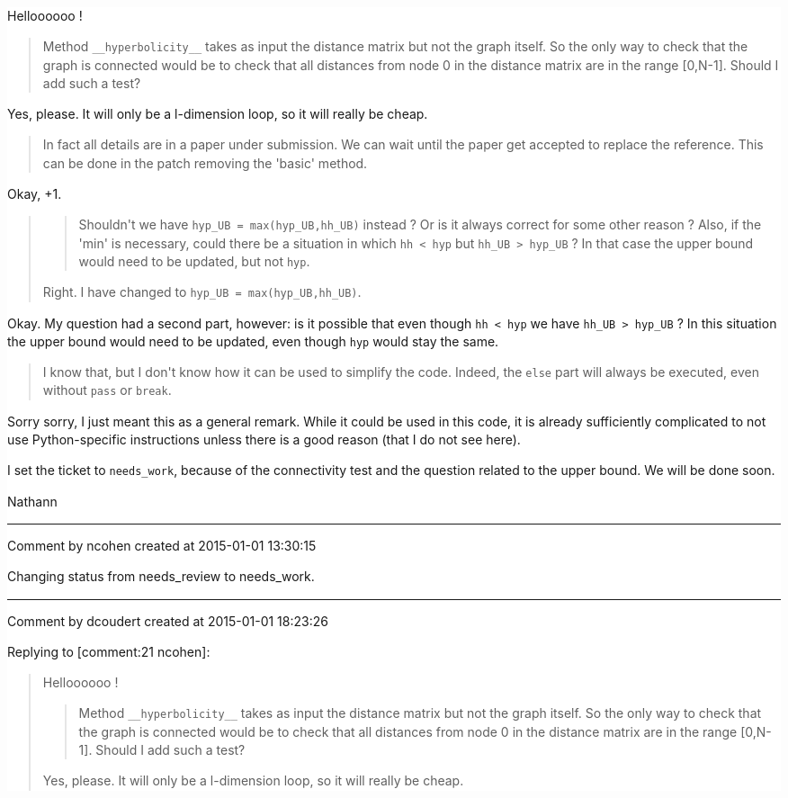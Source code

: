 Helloooooo !

> Method `__hyperbolicity__` takes as input the distance matrix but not the graph itself. So the only way to check that the graph is connected would be to check that all distances from node 0 in the distance matrix are in the range [0,N-1].
> Should I add such a test?

Yes, please. It will only be a l-dimension loop, so it will really be cheap.

> In fact all details are in a paper under submission. We can wait until the paper get accepted to replace the reference. This can be done in the patch removing the 'basic' method.

Okay, +1.

> >   Shouldn't we have `hyp_UB = max(hyp_UB,hh_UB)` instead ? Or is it always
> >   correct for some other reason ? Also, if the 'min' is necessary, could there
> >   be a situation in which `hh < hyp` but `hh_UB > hyp_UB` ? In that case the
> >   upper bound would need to be updated, but not `hyp`.
> 
> Right. I have changed to `hyp_UB = max(hyp_UB,hh_UB)`.

Okay. My question had a second part, however: is it possible that even though `hh < hyp` we have `hh_UB > hyp_UB` ? In this situation the upper bound would need to be updated, even though `hyp` would stay the same.

> I know that, but I don't know how it can be used to simplify the code. Indeed, the `else` part will always be executed, even without `pass` or `break`.

Sorry sorry, I just meant this as a general remark. While it could be used in this code, it is already sufficiently complicated to not use Python-specific instructions unless there is a good reason (that I do not see here).

I set the ticket to `needs_work`, because of the connectivity test and the question related to the upper bound. We will be done soon.

Nathann


---

Comment by ncohen created at 2015-01-01 13:30:15

Changing status from needs_review to needs_work.


---

Comment by dcoudert created at 2015-01-01 18:23:26

Replying to [comment:21 ncohen]:
> Helloooooo !
> 
> > Method `__hyperbolicity__` takes as input the distance matrix but not the graph itself. So the only way to check that the graph is connected would be to check that all distances from node 0 in the distance matrix are in the range [0,N-1].
> > Should I add such a test?
> 
> Yes, please. It will only be a l-dimension loop, so it will really be cheap.
